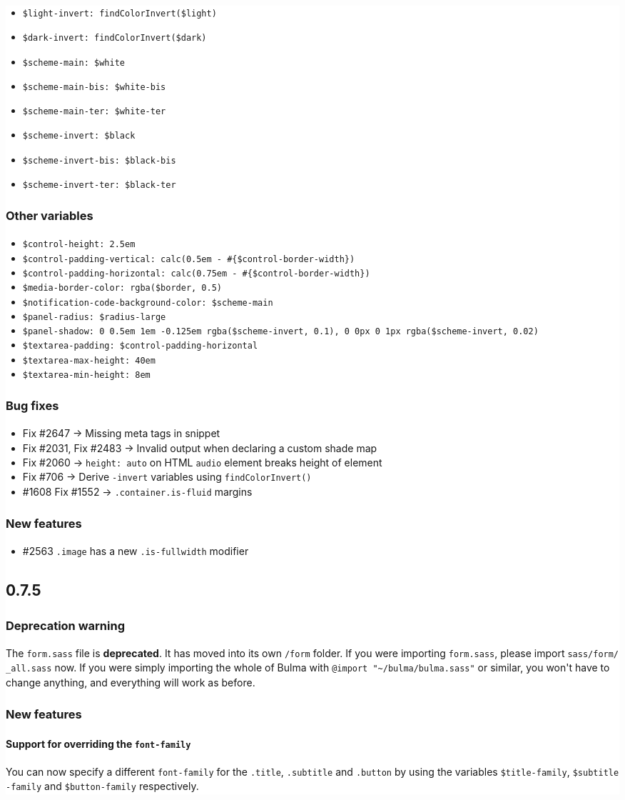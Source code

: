 - `$light-invert: findColorInvert($light)`
- `$dark-invert: findColorInvert($dark)`

- `$scheme-main: $white`
- `$scheme-main-bis: $white-bis`
- `$scheme-main-ter: $white-ter`
- `$scheme-invert: $black`
- `$scheme-invert-bis: $black-bis`
- `$scheme-invert-ter: $black-ter`

### Other variables

- `$control-height: 2.5em`
- `$control-padding-vertical: calc(0.5em - #{$control-border-width})`
- `$control-padding-horizontal: calc(0.75em - #{$control-border-width})`
- `$media-border-color: rgba($border, 0.5)`
- `$notification-code-background-color: $scheme-main`
- `$panel-radius: $radius-large`
- `$panel-shadow: 0 0.5em 1em -0.125em rgba($scheme-invert, 0.1), 0 0px 0 1px rgba($scheme-invert, 0.02)`
- `$textarea-padding: $control-padding-horizontal`
- `$textarea-max-height: 40em`
- `$textarea-min-height: 8em`

### Bug fixes

- Fix #2647 -> Missing meta tags in snippet
- Fix #2031, Fix #2483 -> Invalid output when declaring a custom shade map
- Fix #2060 -> `height: auto` on HTML `audio` element breaks height of element
- Fix #706 -> Derive `-invert` variables using `findColorInvert()`
- #1608 Fix #1552 -> `.container.is-fluid` margins

### New features

- #2563 `.image` has a new `.is-fullwidth` modifier

## 0.7.5

### Deprecation warning

The `form.sass` file is **deprecated**. It has moved into its own `/form` folder. If you were importing `form.sass`, please import `sass/form/_all.sass` now.
If you were simply importing the whole of Bulma with `@import "~/bulma/bulma.sass"` or similar, you won't have to change anything, and everything will work as before.

### New features

#### Support for overriding the `font-family`

You can now specify a different `font-family` for the `.title`, `.subtitle` and `.button` by using the variables `$title-family`, `$subtitle-family` and `$button-family` respectively.
